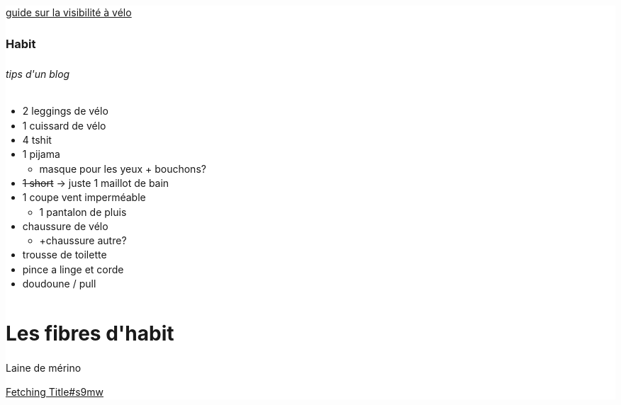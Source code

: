[guide sur la visibilité à vélo](https://www.lecyclo.com/pages/eclairage-velo)


### Habit
###### tips d'un blog
- 2 leggings de vélo
- 1 cuissard de vélo
- 4 tshit
- 1 pijama
	- masque pour les yeux + bouchons?
- ~~1 short~~  -> juste 1 maillot de bain
- 1 coupe vent imperméable
	- 1 pantalon de pluis
- chaussure de vélo 
	- +chaussure autre?
- trousse de toilette 
- pince a linge et corde
- doudoune / pull



# Les fibres d'habit
Laine de mérino


[Fetching Title#s9mw](https://fr-altitude--sports-com.translate.goog/a/blog/laine-merinos-decouverte/?_x_tr_sl=fr&_x_tr_tl=en&_x_tr_hl=en&_x_tr_pto=sc)